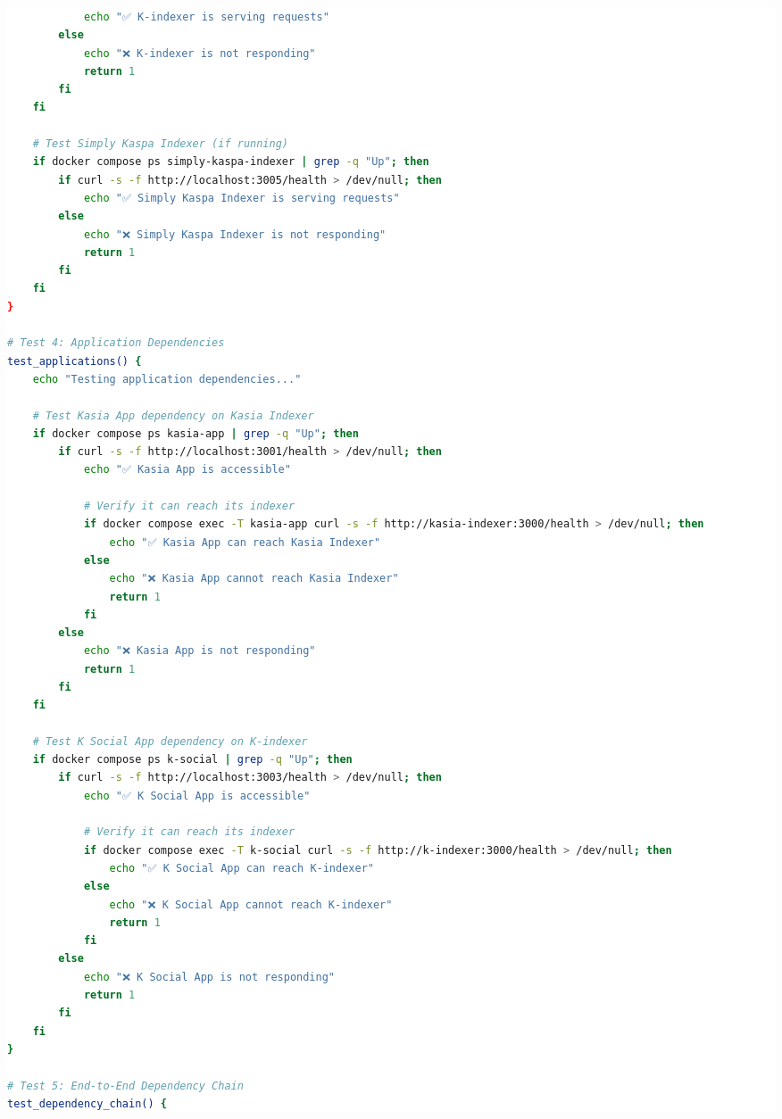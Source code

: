 ```bash
            echo "✅ K-indexer is serving requests"
        else
            echo "❌ K-indexer is not responding"
            return 1
        fi
    fi
    
    # Test Simply Kaspa Indexer (if running)
    if docker compose ps simply-kaspa-indexer | grep -q "Up"; then
        if curl -s -f http://localhost:3005/health > /dev/null; then
            echo "✅ Simply Kaspa Indexer is serving requests"
        else
            echo "❌ Simply Kaspa Indexer is not responding"
            return 1
        fi
    fi
}

# Test 4: Application Dependencies
test_applications() {
    echo "Testing application dependencies..."
    
    # Test Kasia App dependency on Kasia Indexer
    if docker compose ps kasia-app | grep -q "Up"; then
        if curl -s -f http://localhost:3001/health > /dev/null; then
            echo "✅ Kasia App is accessible"
            
            # Verify it can reach its indexer
            if docker compose exec -T kasia-app curl -s -f http://kasia-indexer:3000/health > /dev/null; then
                echo "✅ Kasia App can reach Kasia Indexer"
            else
                echo "❌ Kasia App cannot reach Kasia Indexer"
                return 1
            fi
        else
            echo "❌ Kasia App is not responding"
            return 1
        fi
    fi
    
    # Test K Social App dependency on K-indexer
    if docker compose ps k-social | grep -q "Up"; then
        if curl -s -f http://localhost:3003/health > /dev/null; then
            echo "✅ K Social App is accessible"
            
            # Verify it can reach its indexer
            if docker compose exec -T k-social curl -s -f http://k-indexer:3000/health > /dev/null; then
                echo "✅ K Social App can reach K-indexer"
            else
                echo "❌ K Social App cannot reach K-indexer"
                return 1
            fi
        else
            echo "❌ K Social App is not responding"
            return 1
        fi
    fi
}

# Test 5: End-to-End Dependency Chain
test_dependency_chain() {
```